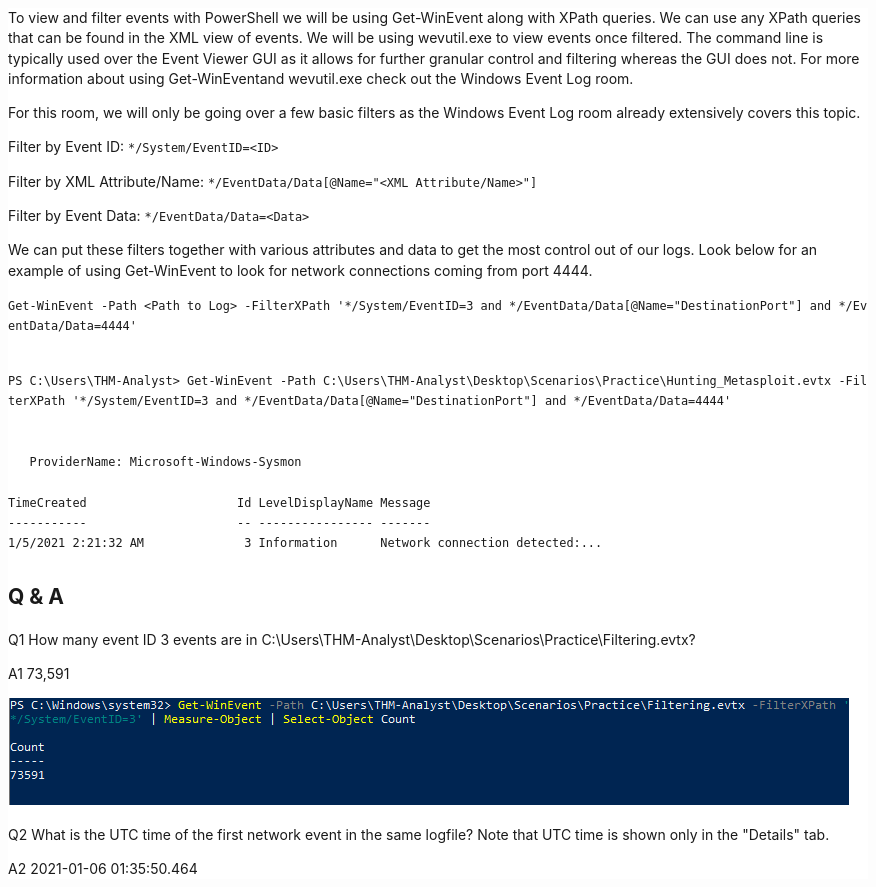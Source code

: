 To view and filter events with PowerShell we will be using Get-WinEvent along with XPath queries. We can use any XPath queries that can be found in the XML view of events. We will be using wevutil.exe to view events once filtered. The command line is typically used over the Event Viewer GUI as it allows for further granular control and filtering whereas the GUI does not. For more information about using Get-WinEventand wevutil.exe check out the Windows Event Log room.

For this room, we will only be going over a few basic filters as the Windows Event Log room already extensively covers this topic.

Filter by Event ID: `*/System/EventID=<ID>`

Filter by XML Attribute/Name: `*/EventData/Data[@Name="<XML Attribute/Name>"]`

Filter by Event Data: `*/EventData/Data=<Data>`

We can put these filters together with various attributes and data to get the most control out of our logs. Look below for an example of using Get-WinEvent to look for network connections coming from port 4444.

`Get-WinEvent -Path <Path to Log> -FilterXPath '*/System/EventID=3 and */EventData/Data[@Name="DestinationPort"] and */EventData/Data=4444'`

```
      
PS C:\Users\THM-Analyst> Get-WinEvent -Path C:\Users\THM-Analyst\Desktop\Scenarios\Practice\Hunting_Metasploit.evtx -FilterXPath '*/System/EventID=3 and */EventData/Data[@Name="DestinationPort"] and */EventData/Data=4444'


   ProviderName: Microsoft-Windows-Sysmon

TimeCreated                     Id LevelDisplayName Message
-----------                     -- ---------------- -------
1/5/2021 2:21:32 AM              3 Information      Network connection detected:...
```

## Q & A

Q1 How many event ID 3 events are in C:\Users\THM-Analyst\Desktop\Scenarios\Practice\Filtering.evtx?

A1 73,591

![alt text](image-29.png)


Q2 What is the UTC time of the first network event in the same logfile? Note that UTC time is shown only in the "Details" tab.
    
A2 	2021-01-06 01:35:50.464
